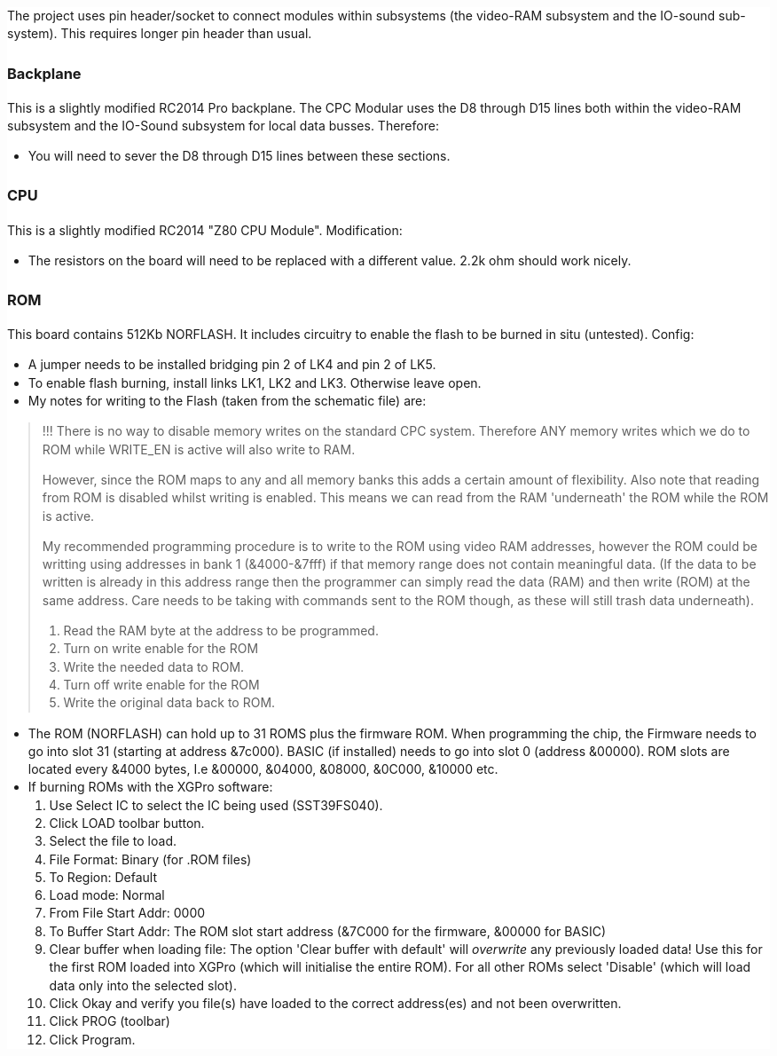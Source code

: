 The project uses pin header/socket to connect modules within subsystems (the video-RAM subsystem and the IO-sound sub-system). This requires longer pin header than usual.

### Backplane

This is a slightly modified RC2014 Pro backplane. The CPC Modular uses the D8 through D15 lines both within the video-RAM subsystem and the IO-Sound subsystem for local data busses. Therefore:
* You will need to sever the D8 through D15 lines between these sections. 

### CPU

This is a slightly modified RC2014 "Z80 CPU Module". Modification:
* The resistors on the board will need to be replaced with a different value. 2.2k ohm should work nicely.

### ROM

This board contains 512Kb NORFLASH. It includes circuitry to enable the flash to be burned in situ (untested). Config:
* A jumper needs to be installed bridging pin 2 of LK4 and pin 2 of LK5.
* To enable flash burning, install links LK1, LK2 and LK3. Otherwise leave open.
* My notes for writing to the Flash (taken from the schematic file) are:
> !!!
> There is no way to disable memory writes on the standard CPC system. Therefore ANY memory writes which we do to ROM while WRITE_EN is active will also write to RAM.
>
> However, since the ROM maps to any and all memory banks this adds a certain amount of flexibility. Also note that reading from ROM is disabled whilst writing is enabled. This means we can read from the RAM 'underneath' the ROM while the ROM is active.
>
> My recommended programming procedure is to write to the ROM using video RAM addresses, however the ROM could be writting using addresses in bank 1 (&4000-&7fff) if that memory range does not contain meaningful data. (If the data to be written is already in this address range then the programmer can simply read the data (RAM) and then write (ROM) at the same address. Care needs to be taking with commands sent to the ROM though, as these will still trash data underneath).
>
> 1) Read the RAM byte at the address to be programmed.
> 2) Turn on write enable for the ROM
> 3) Write the needed data to ROM.
> 4) Turn off write enable for the ROM
> 5) Write the original data back to ROM.

* The ROM (NORFLASH) can hold up to 31 ROMS plus the firmware ROM. When programming the chip, the Firmware needs to go into slot 31 (starting at address &7c000). BASIC (if installed) needs to go into slot 0 (address &00000). ROM slots are located every &4000 bytes, I.e &00000, &04000, &08000, &0C000, &10000 etc.
* If burning ROMs with the XGPro software:
  1) Use Select IC to select the IC being used (SST39FS040).
  2) Click LOAD toolbar button.
  3) Select the file to load.
  4) File Format: Binary (for .ROM files)
  5) To Region: Default
  6) Load mode: Normal
  7) From File Start Addr: 0000
  8) To Buffer Start Addr: The ROM slot start address (&7C000 for the firmware, &00000 for BASIC)
  9) Clear buffer when loading file: The option 'Clear buffer with default' will *overwrite* any previously loaded data! Use this for the first ROM loaded into XGPro (which will initialise the entire ROM). For all other ROMs select 'Disable' (which will load data only into the selected slot).
  10) Click Okay and verify you file(s) have loaded to the correct address(es) and not been overwritten.
  11) Click PROG (toolbar)
  12) Click Program.
